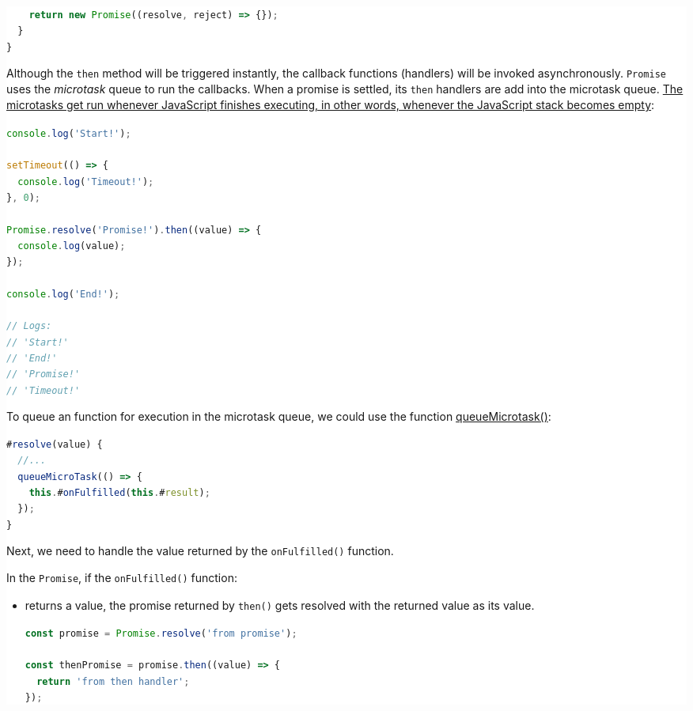    ```js
       return new Promise((resolve, reject) => {});
     }
   }
   ```

   Although the `then` method will be triggered instantly, the callback functions (handlers) will be invoked asynchronously. `Promise` uses the _microtask_ queue to run the callbacks. When a promise is settled, its `then` handlers are add into the microtask queue. [The microtasks get run whenever JavaScript finishes executing, in other words, whenever the JavaScript stack becomes empty](https://youtu.be/cCOL7MC4Pl0?t=1475):

   ```js
   console.log('Start!');

   setTimeout(() => {
     console.log('Timeout!');
   }, 0);

   Promise.resolve('Promise!').then((value) => {
     console.log(value);
   });

   console.log('End!');

   // Logs:
   // 'Start!'
   // 'End!'
   // 'Promise!'
   // 'Timeout!'
   ```

   To queue an function for execution in the microtask queue, we could use the function [queueMicrotask()](https://developer.mozilla.org/en-US/docs/Web/API/WindowOrWorkerGlobalScope/queueMicrotask):

   ```js
   #resolve(value) {
     //...
     queueMicroTask(() => {
       this.#onFulfilled(this.#result);
     });
   }
   ```

   Next, we need to handle the value returned by the `onFulfilled()` function.

   In the `Promise`, if the `onFulfilled()` function:

   - returns a value, the promise returned by `then()` gets resolved with the returned value as its value.

     ```js
     const promise = Promise.resolve('from promise');

     const thenPromise = promise.then((value) => {
       return 'from then handler';
     });
